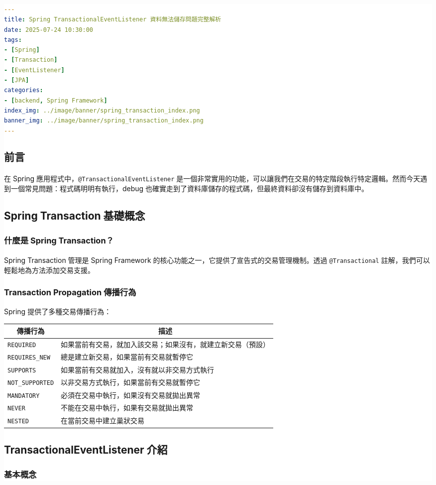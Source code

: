```yaml
---
title: Spring TransactionalEventListener 資料無法儲存問題完整解析
date: 2025-07-24 10:30:00
tags:
- [Spring]
- [Transaction]
- [EventListener]
- [JPA]
categories:
- [backend, Spring Framework]
index_img: ../image/banner/spring_transaction_index.png
banner_img: ../image/banner/spring_transaction_index.png
---
```


## 前言

在 Spring 應用程式中，`@TransactionalEventListener` 是一個非常實用的功能，可以讓我們在交易的特定階段執行特定邏輯。然而今天遇到一個常見問題：程式碼明明有執行，debug 也確實走到了資料庫儲存的程式碼，但最終資料卻沒有儲存到資料庫中。

## Spring Transaction 基礎概念

### 什麼是 Spring Transaction？

Spring Transaction 管理是 Spring Framework 的核心功能之一，它提供了宣告式的交易管理機制。透過 `@Transactional` 註解，我們可以輕鬆地為方法添加交易支援。

### Transaction Propagation 傳播行為

Spring 提供了多種交易傳播行為：

| 傳播行為 | 描述 |
|---------|------|
| `REQUIRED` | 如果當前有交易，就加入該交易；如果沒有，就建立新交易（預設） |
| `REQUIRES_NEW` | 總是建立新交易，如果當前有交易就暫停它 |
| `SUPPORTS` | 如果當前有交易就加入，沒有就以非交易方式執行 |
| `NOT_SUPPORTED` | 以非交易方式執行，如果當前有交易就暫停它 |
| `MANDATORY` | 必須在交易中執行，如果沒有交易就拋出異常 |
| `NEVER` | 不能在交易中執行，如果有交易就拋出異常 |
| `NESTED` | 在當前交易中建立巢狀交易 |

## TransactionalEventListener 介紹

### 基本概念
